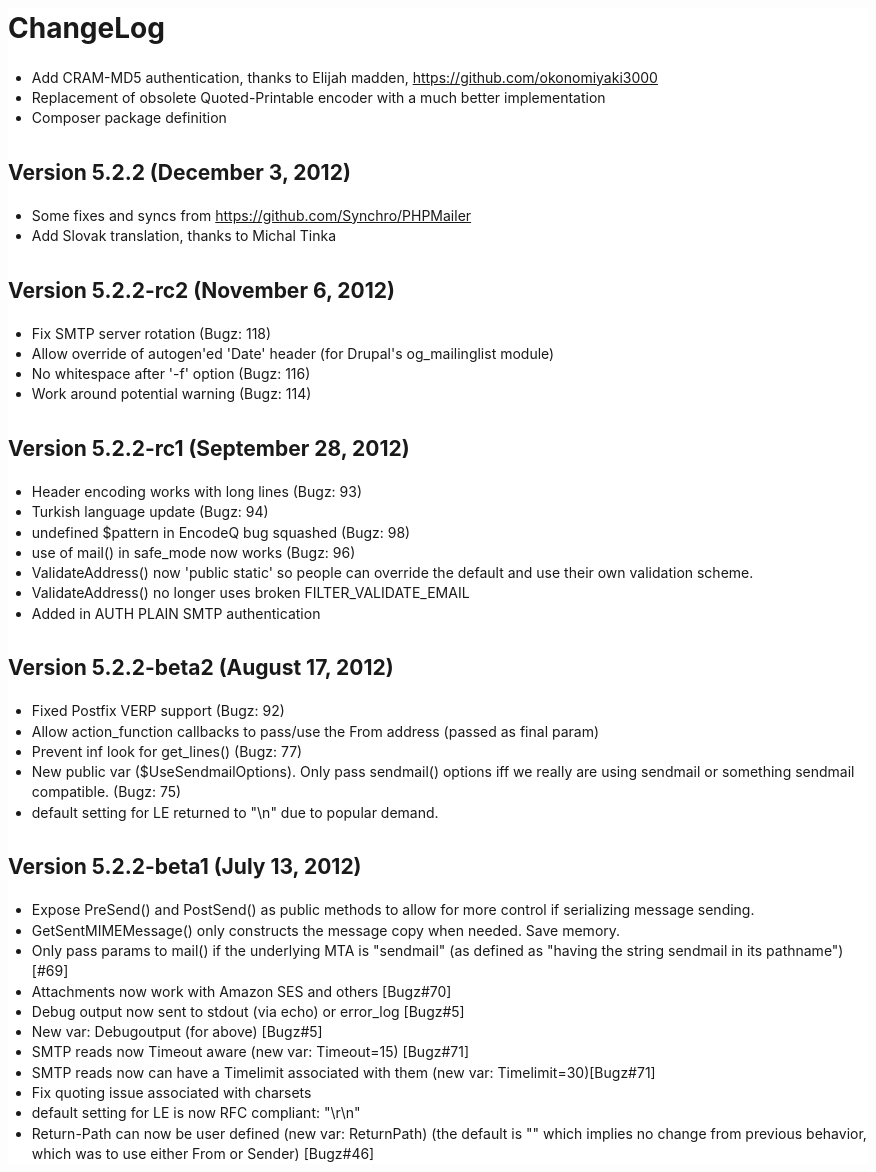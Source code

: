 # ChangeLog
  
  * Add CRAM-MD5 authentication, thanks to Elijah madden, https://github.com/okonomiyaki3000
  * Replacement of obsolete Quoted-Printable encoder with a much better implementation
  * Composer package definition

## Version 5.2.2 (December 3, 2012)

  * Some fixes and syncs from https://github.com/Synchro/PHPMailer
  * Add Slovak translation, thanks to Michal Tinka

## Version 5.2.2-rc2 (November 6, 2012)

  * Fix SMTP server rotation (Bugz: 118)
  * Allow override of autogen'ed 'Date' header (for Drupal's
    og_mailinglist module)
  * No whitespace after '-f' option (Bugz: 116)
  * Work around potential warning (Bugz: 114)

## Version 5.2.2-rc1 (September 28, 2012)

  * Header encoding works with long lines (Bugz: 93)
  * Turkish language update (Bugz: 94)
  * undefined $pattern in EncodeQ bug squashed (Bugz: 98)
  * use of mail() in safe_mode now works (Bugz: 96)
  * ValidateAddress() now 'public static' so people can override the
    default and use their own validation scheme.
  * ValidateAddress() no longer uses broken FILTER_VALIDATE_EMAIL
  * Added in AUTH PLAIN SMTP authentication

## Version 5.2.2-beta2 (August 17, 2012)

  * Fixed Postfix VERP support (Bugz: 92)
  * Allow action_function callbacks to pass/use
    the From address (passed as final param)
  * Prevent inf look for get_lines() (Bugz: 77)
  * New public var ($UseSendmailOptions). Only pass sendmail()
    options iff we really are using sendmail or something sendmail
    compatible. (Bugz: 75)
  * default setting for LE returned to "\n" due to popular demand.

## Version 5.2.2-beta1 (July 13, 2012)

  * Expose PreSend() and PostSend() as public methods to allow
    for more control if serializing message sending.
  * GetSentMIMEMessage() only constructs the message copy when
    needed. Save memory.
  * Only pass params to mail() if the underlying MTA is
    "sendmail" (as defined as "having the string sendmail
    in its pathname") [#69]
  * Attachments now work with Amazon SES and others [Bugz#70]
  * Debug output now sent to stdout (via echo) or error_log [Bugz#5]
  * New var: Debugoutput (for above) [Bugz#5]
  * SMTP reads now Timeout aware (new var: Timeout=15) [Bugz#71]
  * SMTP reads now can have a Timelimit associated with them
    (new var: Timelimit=30)[Bugz#71]
  * Fix quoting issue associated with charsets
  * default setting for LE is now RFC compliant: "\r\n"
  * Return-Path can now be user defined (new var: ReturnPath)
    (the default is "" which implies no change from previous
    behavior, which was to use either From or Sender) [Bugz#46]